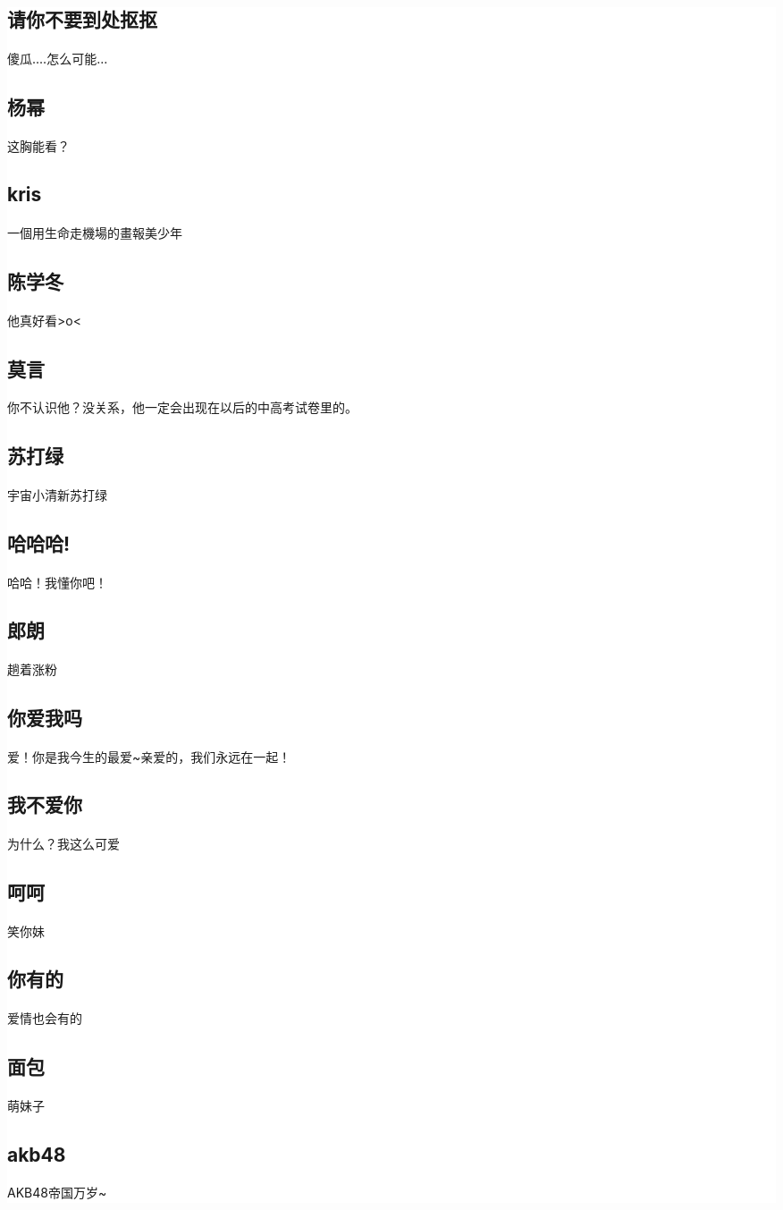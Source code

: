 ## 请你不要到处抠抠
傻瓜....怎么可能...

## 杨幂
这胸能看？

## kris
一個用生命走機場的畫報美少年

## 陈学冬
他真好看>o<

## 莫言
你不认识他？没关系，他一定会出现在以后的中高考试卷里的。

## 苏打绿
宇宙小清新苏打绿

## 哈哈哈!
哈哈！我懂你吧！

## 郎朗
趟着涨粉

## 你爱我吗
爱！你是我今生的最爱~亲爱的，我们永远在一起！

## 我不爱你
为什么？我这么可爱

## 呵呵
笑你妹

## 你有的
爱情也会有的

## 面包
萌妹子

## akb48
AKB48帝国万岁~
